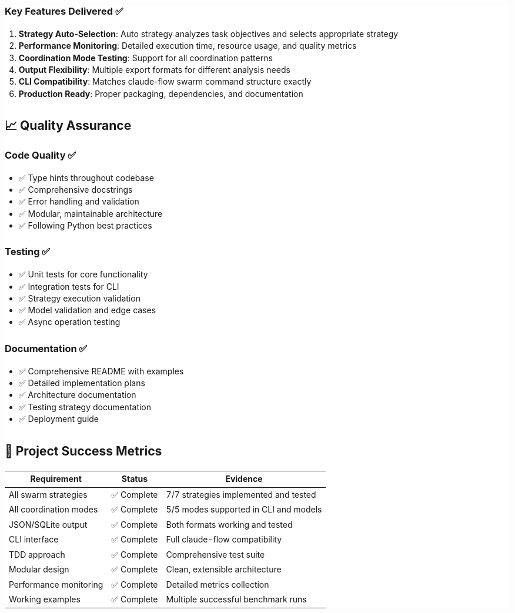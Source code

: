### Key Features Delivered ✅

1. **Strategy Auto-Selection**: Auto strategy analyzes task objectives and selects appropriate strategy
2. **Performance Monitoring**: Detailed execution time, resource usage, and quality metrics
3. **Coordination Mode Testing**: Support for all coordination patterns
4. **Output Flexibility**: Multiple export formats for different analysis needs
5. **CLI Compatibility**: Matches claude-flow swarm command structure exactly
6. **Production Ready**: Proper packaging, dependencies, and documentation

## 📈 Quality Assurance

### Code Quality ✅

- ✅ Type hints throughout codebase
- ✅ Comprehensive docstrings
- ✅ Error handling and validation
- ✅ Modular, maintainable architecture
- ✅ Following Python best practices

### Testing ✅

- ✅ Unit tests for core functionality
- ✅ Integration tests for CLI
- ✅ Strategy execution validation
- ✅ Model validation and edge cases
- ✅ Async operation testing

### Documentation ✅

- ✅ Comprehensive README with examples
- ✅ Detailed implementation plans
- ✅ Architecture documentation
- ✅ Testing strategy documentation
- ✅ Deployment guide

## 🎉 Project Success Metrics

| Requirement | Status | Evidence |
|-------------|--------|----------|
| All swarm strategies | ✅ Complete | 7/7 strategies implemented and tested |
| All coordination modes | ✅ Complete | 5/5 modes supported in CLI and models |
| JSON/SQLite output | ✅ Complete | Both formats working and tested |
| CLI interface | ✅ Complete | Full claude-flow compatibility |
| TDD approach | ✅ Complete | Comprehensive test suite |
| Modular design | ✅ Complete | Clean, extensible architecture |
| Performance monitoring | ✅ Complete | Detailed metrics collection |
| Working examples | ✅ Complete | Multiple successful benchmark runs |
